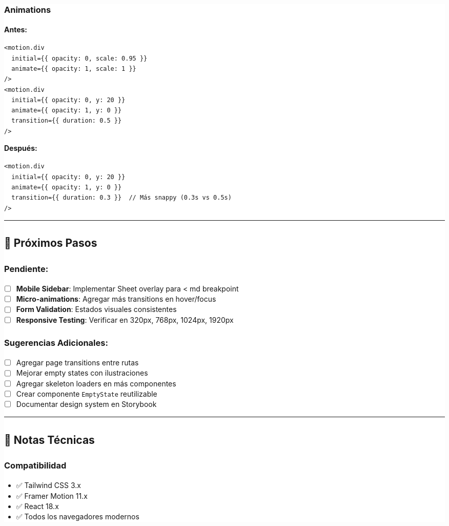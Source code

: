 ### Animations
**Antes:**
```tsx
<motion.div 
  initial={{ opacity: 0, scale: 0.95 }} 
  animate={{ opacity: 1, scale: 1 }} 
/>
<motion.div 
  initial={{ opacity: 0, y: 20 }} 
  animate={{ opacity: 1, y: 0 }} 
  transition={{ duration: 0.5 }}
/>
```

**Después:**
```tsx
<motion.div 
  initial={{ opacity: 0, y: 20 }} 
  animate={{ opacity: 1, y: 0 }} 
  transition={{ duration: 0.3 }}  // Más snappy (0.3s vs 0.5s)
/>
```

---

## 🚀 Próximos Pasos

### Pendiente:
- [ ] **Mobile Sidebar**: Implementar Sheet overlay para < md breakpoint
- [ ] **Micro-animations**: Agregar más transitions en hover/focus
- [ ] **Form Validation**: Estados visuales consistentes
- [ ] **Responsive Testing**: Verificar en 320px, 768px, 1024px, 1920px

### Sugerencias Adicionales:
- [ ] Agregar page transitions entre rutas
- [ ] Mejorar empty states con ilustraciones
- [ ] Agregar skeleton loaders en más componentes
- [ ] Crear componente `EmptyState` reutilizable
- [ ] Documentar design system en Storybook

---

## 📝 Notas Técnicas

### Compatibilidad
- ✅ Tailwind CSS 3.x
- ✅ Framer Motion 11.x
- ✅ React 18.x
- ✅ Todos los navegadores modernos
